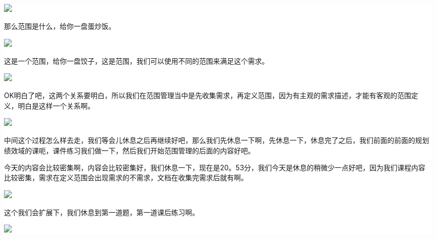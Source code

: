 ![](img/4743fbfe0c8c7e9056071abb7f73c9ee_803.png)

那么范围是什么，给你一盘蛋炒饭。

![](img/4743fbfe0c8c7e9056071abb7f73c9ee_805.png)

这是一个范围，给你一盘饺子，这是范围，我们可以使用不同的范围来满足这个需求。

![](img/4743fbfe0c8c7e9056071abb7f73c9ee_807.png)

OK明白了吧，这两个关系要明白，所以我们在范围管理当中是先收集需求，再定义范围，因为有主观的需求描述，才能有客观的范围定义，明白是这样一个关系啊。



![](img/4743fbfe0c8c7e9056071abb7f73c9ee_809.png)

中间这个过程怎么样去走，我们等会儿休息之后再继续好吧，那么我们先休息一下啊，先休息一下，休息完了之后，我们前面的前面的规划绩效域的课呃，课件练习我们做一下，然后我们开始范围管理的后面的内容好吧。

今天的内容会比较密集啊，内容会比较密集好，我们休息一下，现在是20。53分，我们今天是休息的稍微少一点好吧，因为我们课程内容比较密集，需求在定义范围会出现需求的不需求，文档在收集完需求后就有啊。



![](img/4743fbfe0c8c7e9056071abb7f73c9ee_811.png)

这个我们会扩展下，我们休息到第一道题，第一道课后练习啊。

![](img/4743fbfe0c8c7e9056071abb7f73c9ee_813.png)